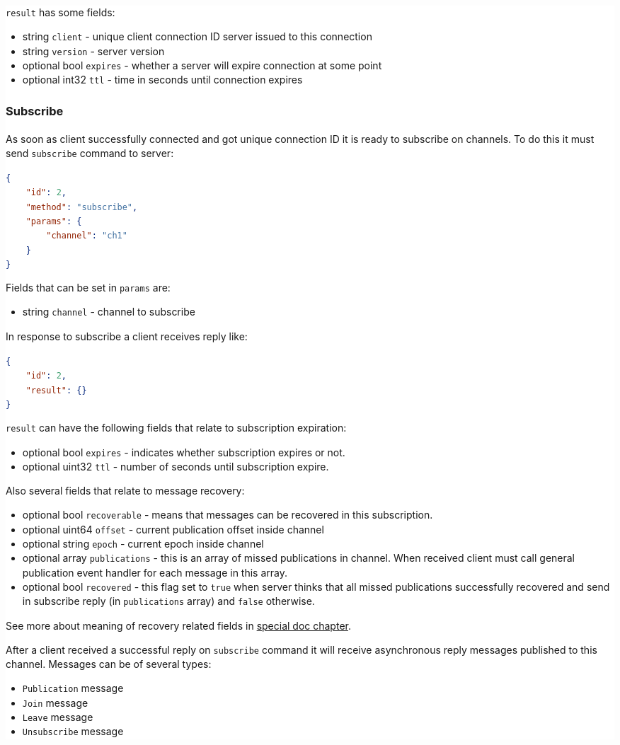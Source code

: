 `result` has some fields:

* string `client` - unique client connection ID server issued to this connection
* string `version` - server version
* optional bool `expires` - whether a server will expire connection at some point
* optional int32 `ttl` - time in seconds until connection expires

### Subscribe

As soon as client successfully connected and got unique connection ID it is ready to
subscribe on channels. To do this it must send `subscribe` command to server:

```json
{
    "id": 2,
    "method": "subscribe",
    "params": {
        "channel": "ch1"
    }
}
```

Fields that can be set in `params` are:

* string `channel` - channel to subscribe

In response to subscribe a client receives reply like:

```json
{
    "id": 2,
    "result": {}
}
```

`result` can have the following fields that relate to subscription expiration:

* optional bool `expires` - indicates whether subscription expires or not.
* optional uint32 `ttl` - number of seconds until subscription expire.

Also several fields that relate to message recovery:

* optional bool `recoverable` - means that messages can be recovered in this subscription.
* optional uint64 `offset` - current publication offset inside channel
* optional string `epoch` - current epoch inside channel
* optional array `publications` - this is an array of missed publications in channel. When received client must call general publication event handler for each message in this array.
* optional bool `recovered` - this flag set to `true` when server thinks that all missed publications successfully recovered and send in subscribe reply (in `publications` array) and `false` otherwise.

See more about meaning of recovery related fields in [special doc chapter](../server/history_and_recovery.md).

After a client received a successful reply on `subscribe` command it will receive asynchronous reply messages published to this channel. Messages can be of several types:

* `Publication` message
* `Join` message
* `Leave` message
* `Unsubscribe` message
